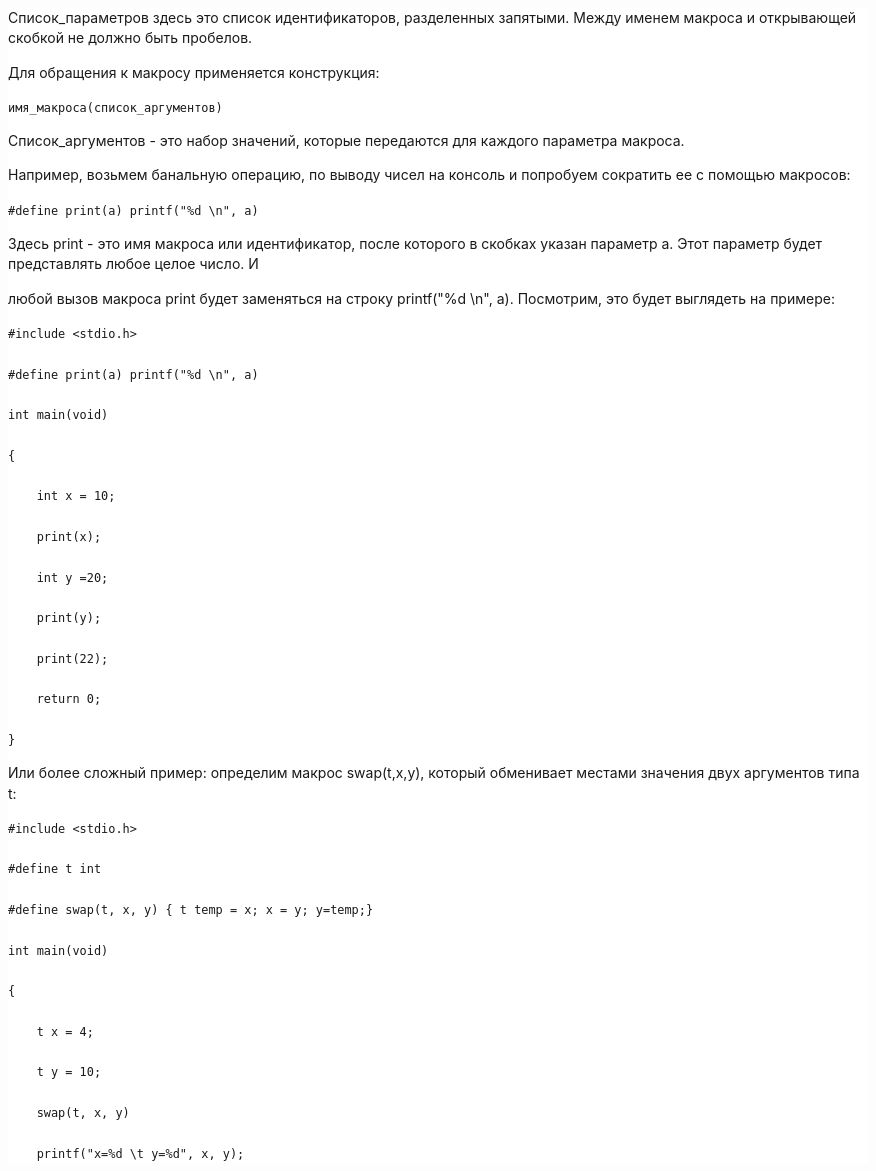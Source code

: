 Список_параметров здесь это список идентификаторов, разделенных запятыми. Между именем макроса и открывающей скобкой не должно быть пробелов.

Для обращения к макросу применяется конструкция:

```
имя_макроса(список_аргументов)
```

Список_аргументов - это набор значений, которые передаются для каждого параметра макроса.

Например, возьмем банальную операцию, по выводу чисел на консоль и попробуем сократить ее с помощью макросов:

```
#define print(a) printf("%d \n", a)
```

Здесь print - это имя макроса или идентификатор, после которого в скобках указан параметр a. Этот параметр будет представлять любое целое число. И 

любой вызов макроса print будет заменяться на строку printf("%d \n", a). Посмотрим, это будет выглядеть на примере:

```
#include <stdio.h>

#define print(a) printf("%d \n", a)

int main(void)

{

	int x = 10;

	print(x);

	int y =20;

	print(y);

	print(22);

	return 0;

}
```

Или более сложный пример: определим макрос swap(t,x,y), который обменивает местами значения двух аргументов типа t:

```
#include <stdio.h>

#define t int

#define swap(t, x, y) { t temp = x; x = y; y=temp;}

int main(void)

{

	t x = 4;

	t y = 10;

	swap(t, x, y)

	printf("x=%d \t y=%d", x, y);
```